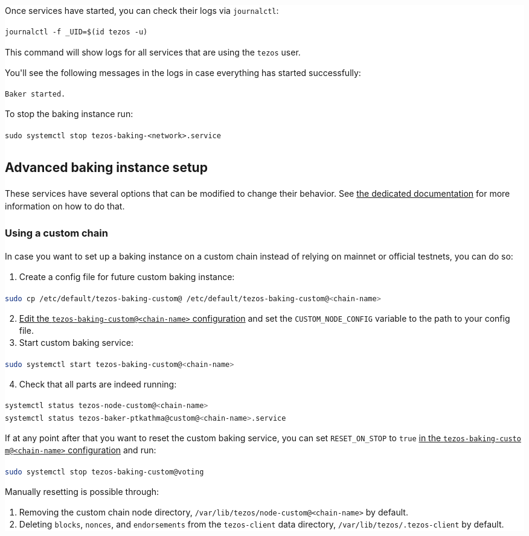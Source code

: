 Once services have started, you can check their logs via `journalctl`:
```
journalctl -f _UID=$(id tezos -u)
```
This command will show logs for all services that are using the `tezos` user.

You'll see the following messages in the logs in case everything has started
successfully:
```
Baker started.
```

To stop the baking instance run:
```
sudo systemctl stop tezos-baking-<network>.service
```

## Advanced baking instance setup

These services have several options that can be modified to change their behavior.
See [the dedicated documentation](./configuration.md) for more information on
how to do that.

### Using a custom chain

In case you want to set up a baking instance on a custom chain instead of relying on mainnet
or official testnets, you can do so:

1. Create a config file for future custom baking instance:
  ```bash
  sudo cp /etc/default/tezos-baking-custom@ /etc/default/tezos-baking-custom@<chain-name>
  ```
2. [Edit the `tezos-baking-custom@<chain-name>` configuration](./configuration.md)
 and set the `CUSTOM_NODE_CONFIG` variable to the path to your config file.
3. Start custom baking service:
  ```bash
  sudo systemctl start tezos-baking-custom@<chain-name>
  ```
4. Check that all parts are indeed running:
  ```bash
  systemctl status tezos-node-custom@<chain-name>
  systemctl status tezos-baker-ptkathma@custom@<chain-name>.service
```

If at any point after that you want to reset the custom baking service, you can set
`RESET_ON_STOP` to `true` [in the `tezos-baking-custom@<chain-name>` configuration](./configuration.md) and run:

```bash
sudo systemctl stop tezos-baking-custom@voting
```

Manually resetting is possible through:

1. Removing the custom chain node directory, `/var/lib/tezos/node-custom@<chain-name>` by default.
2. Deleting `blocks`, `nonces`, and `endorsements` from the `tezos-client` data directory,
  `/var/lib/tezos/.tezos-client` by default.
